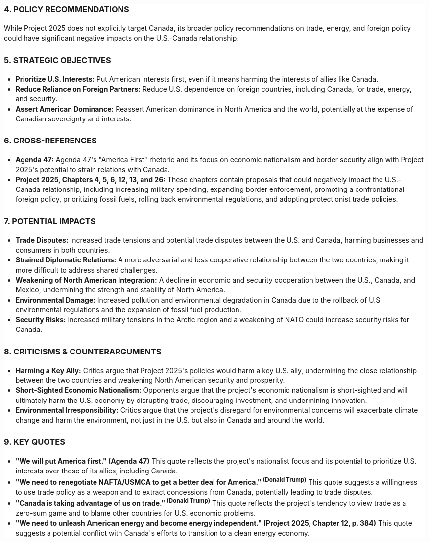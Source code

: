### 4. POLICY RECOMMENDATIONS

While Project 2025 does not explicitly target Canada, its broader policy recommendations on trade, energy, and foreign policy could have significant negative impacts on the U.S.-Canada relationship.

### 5. STRATEGIC OBJECTIVES

* **Prioritize U.S. Interests:**  Put American interests first, even if it means harming the interests of allies like Canada.
* **Reduce Reliance on Foreign Partners:**  Reduce U.S. dependence on foreign countries, including Canada, for trade, energy, and security.
* **Assert American Dominance:**  Reassert American dominance in North America and the world, potentially at the expense of Canadian sovereignty and interests.

### 6. CROSS-REFERENCES

* **Agenda 47:**  Agenda 47's "America First" rhetoric and its focus on economic nationalism and border security align with Project 2025's potential to strain relations with Canada.
* **Project 2025, Chapters 4, 5, 6, 12, 13, and 26:**  These chapters contain proposals that could negatively impact the U.S.-Canada relationship, including increasing military spending, expanding border enforcement, promoting a confrontational foreign policy, prioritizing fossil fuels, rolling back environmental regulations, and adopting protectionist trade policies.

### 7. POTENTIAL IMPACTS

* **Trade Disputes:**  Increased trade tensions and potential trade disputes between the U.S. and Canada, harming businesses and consumers in both countries.
* **Strained Diplomatic Relations:**  A more adversarial and less cooperative relationship between the two countries, making it more difficult to address shared challenges.
* **Weakening of North American Integration:**  A decline in economic and security cooperation between the U.S., Canada, and Mexico, undermining the strength and stability of North America.
* **Environmental Damage:**  Increased pollution and environmental degradation in Canada due to the rollback of U.S. environmental regulations and the expansion of fossil fuel production.
* **Security Risks:**  Increased military tensions in the Arctic region and a weakening of NATO could increase security risks for Canada.

### 8. CRITICISMS & COUNTERARGUMENTS

* **Harming a Key Ally:**  Critics argue that Project 2025's policies would harm a key U.S. ally, undermining the close relationship between the two countries and weakening North American security and prosperity.
* **Short-Sighted Economic Nationalism:**  Opponents argue that the project's economic nationalism is short-sighted and will ultimately harm the U.S. economy by disrupting trade, discouraging investment, and undermining innovation.
* **Environmental Irresponsibility:**  Critics argue that the project's disregard for environmental concerns will exacerbate climate change and harm the environment, not just in the U.S. but also in Canada and around the world.

### 9. KEY QUOTES

* **"We will put America first." (Agenda 47)**  This quote reflects the project's nationalist focus and its potential to prioritize U.S. interests over those of its allies, including Canada.
* **"We need to renegotiate NAFTA/USMCA to get a better deal for America." <sup>(Donald Trump)</sup>**  This quote suggests a willingness to use trade policy as a weapon and to extract concessions from Canada, potentially leading to trade disputes.
* **"Canada is taking advantage of us on trade." <sup>(Donald Trump)</sup>**  This quote reflects the project's tendency to view trade as a zero-sum game and to blame other countries for U.S. economic problems.
* **"We need to unleash American energy and become energy independent." (Project 2025, Chapter 12, p. 384)**  This quote suggests a potential conflict with Canada's efforts to transition to a clean energy economy.

